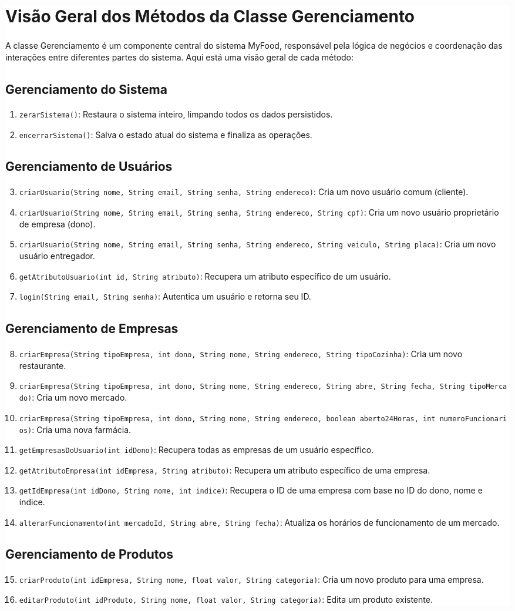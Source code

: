 # Visão Geral dos Métodos da Classe Gerenciamento

A classe Gerenciamento é um componente central do sistema MyFood, responsável pela lógica de negócios e coordenação das interações entre diferentes partes do sistema. Aqui está uma visão geral de cada método:

## Gerenciamento do Sistema

1. `zerarSistema()`: Restaura o sistema inteiro, limpando todos os dados persistidos.

2. `encerrarSistema()`: Salva o estado atual do sistema e finaliza as operações.

## Gerenciamento de Usuários

3. `criarUsuario(String nome, String email, String senha, String endereco)`: Cria um novo usuário comum (cliente).

4. `criarUsuario(String nome, String email, String senha, String endereco, String cpf)`: Cria um novo usuário proprietário de empresa (dono).

5. `criarUsuario(String nome, String email, String senha, String endereco, String veiculo, String placa)`: Cria um novo usuário entregador.

6. `getAtributoUsuario(int id, String atributo)`: Recupera um atributo específico de um usuário.

7. `login(String email, String senha)`: Autentica um usuário e retorna seu ID.

## Gerenciamento de Empresas

8. `criarEmpresa(String tipoEmpresa, int dono, String nome, String endereco, String tipoCozinha)`: Cria um novo restaurante.

9. `criarEmpresa(String tipoEmpresa, int dono, String nome, String endereco, String abre, String fecha, String tipoMercado)`: Cria um novo mercado.

10. `criarEmpresa(String tipoEmpresa, int dono, String nome, String endereco, boolean aberto24Horas, int numeroFuncionarios)`: Cria uma nova farmácia.

11. `getEmpresasDoUsuario(int idDono)`: Recupera todas as empresas de um usuário específico.

12. `getAtributoEmpresa(int idEmpresa, String atributo)`: Recupera um atributo específico de uma empresa.

13. `getIdEmpresa(int idDono, String nome, int indice)`: Recupera o ID de uma empresa com base no ID do dono, nome e índice.

14. `alterarFuncionamento(int mercadoId, String abre, String fecha)`: Atualiza os horários de funcionamento de um mercado.

## Gerenciamento de Produtos

15. `criarProduto(int idEmpresa, String nome, float valor, String categoria)`: Cria um novo produto para uma empresa.

16. `editarProduto(int idProduto, String nome, float valor, String categoria)`: Edita um produto existente.
